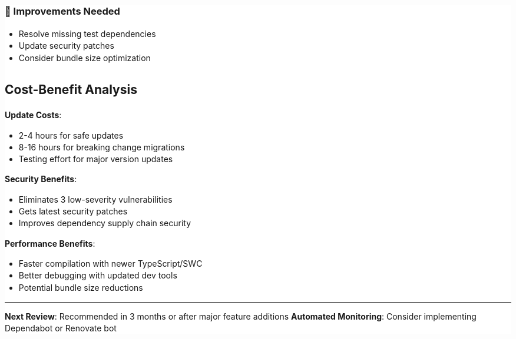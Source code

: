 ### 🔧 Improvements Needed
- Resolve missing test dependencies
- Update security patches
- Consider bundle size optimization

## Cost-Benefit Analysis

**Update Costs**:
- 2-4 hours for safe updates
- 8-16 hours for breaking change migrations
- Testing effort for major version updates

**Security Benefits**:
- Eliminates 3 low-severity vulnerabilities
- Gets latest security patches
- Improves dependency supply chain security

**Performance Benefits**:
- Faster compilation with newer TypeScript/SWC
- Better debugging with updated dev tools
- Potential bundle size reductions

---

**Next Review**: Recommended in 3 months or after major feature additions
**Automated Monitoring**: Consider implementing Dependabot or Renovate bot